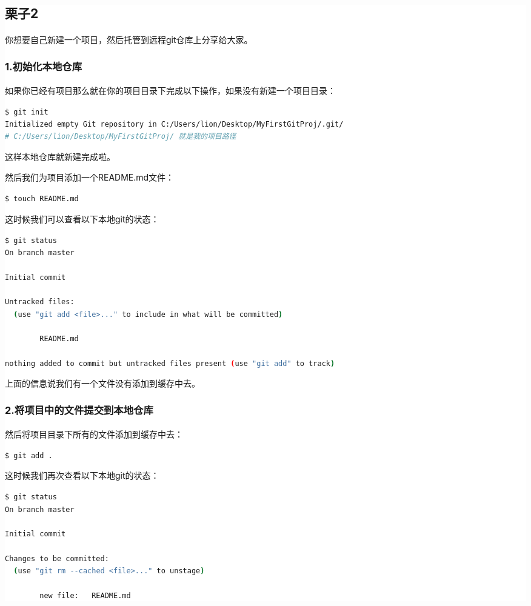 ## 栗子2
你想要自己新建一个项目，然后托管到远程git仓库上分享给大家。

### **1.初始化本地仓库**
如果你已经有项目那么就在你的项目目录下完成以下操作，如果没有新建一个项目目录：

```bash
$ git init
Initialized empty Git repository in C:/Users/lion/Desktop/MyFirstGitProj/.git/
# C:/Users/lion/Desktop/MyFirstGitProj/ 就是我的项目路径
```

这样本地仓库就新建完成啦。

然后我们为项目添加一个README.md文件：

```bash
$ touch README.md
```

这时候我们可以查看以下本地git的状态：

```bash
$ git status
On branch master

Initial commit

Untracked files:
  (use "git add <file>..." to include in what will be committed)

        README.md

nothing added to commit but untracked files present (use "git add" to track)
```

上面的信息说我们有一个文件没有添加到缓存中去。

### **2.将项目中的文件提交到本地仓库**
然后将项目目录下所有的文件添加到缓存中去：

```bash
$ git add .
```

这时候我们再次查看以下本地git的状态：

```bash
$ git status
On branch master

Initial commit

Changes to be committed:
  (use "git rm --cached <file>..." to unstage)

        new file:   README.md
```

